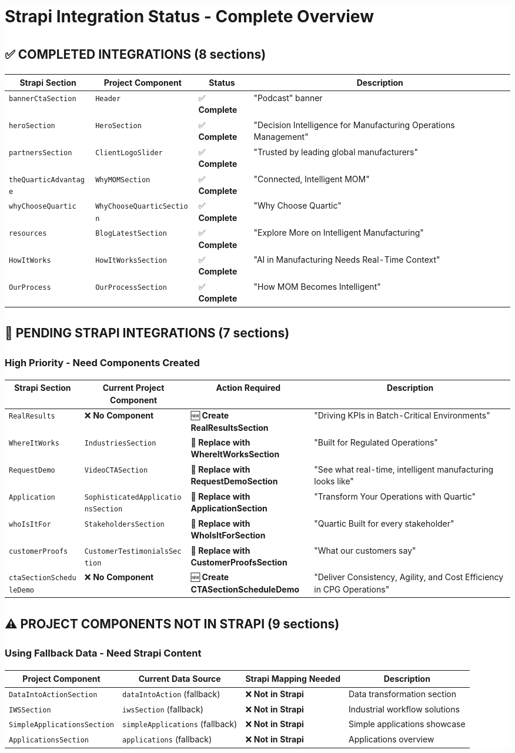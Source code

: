 # Strapi Integration Status - Complete Overview

## ✅ **COMPLETED INTEGRATIONS (8 sections)**

| Strapi Section | Project Component | Status | Description |
|----------------|-------------------|--------|-------------|
| `bannerCtaSection` | `Header` | ✅ **Complete** | "Podcast" banner |
| `heroSection` | `HeroSection` | ✅ **Complete** | "Decision Intelligence for Manufacturing Operations Management" |
| `partnersSection` | `ClientLogoSlider` | ✅ **Complete** | "Trusted by leading global manufacturers" |
| `theQuarticAdvantage` | `WhyMOMSection` | ✅ **Complete** | "Connected, Intelligent MOM" |
| `whyChooseQuartic` | `WhyChooseQuarticSection` | ✅ **Complete** | "Why Choose Quartic" |
| `resources` | `BlogLatestSection` | ✅ **Complete** | "Explore More on Intelligent Manufacturing" |
| `HowItWorks` | `HowItWorksSection` | ✅ **Complete** | "AI in Manufacturing Needs Real-Time Context" |
| `OurProcess` | `OurProcessSection` | ✅ **Complete** | "How MOM Becomes Intelligent" |

## 🔄 **PENDING STRAPI INTEGRATIONS (7 sections)**

### **High Priority - Need Components Created**

| Strapi Section | Current Project Component | Action Required | Description |
|----------------|---------------------------|-----------------|-------------|
| `RealResults` | ❌ **No Component** | 🆕 **Create RealResultsSection** | "Driving KPIs in Batch-Critical Environments" |
| `WhereItWorks` | `IndustriesSection` | 🔄 **Replace with WhereItWorksSection** | "Built for Regulated Operations" |
| `RequestDemo` | `VideoCTASection` | 🔄 **Replace with RequestDemoSection** | "See what real-time, intelligent manufacturing looks like" |
| `Application` | `SophisticatedApplicationsSection` | 🔄 **Replace with ApplicationSection** | "Transform Your Operations with Quartic" |
| `whoIsItFor` | `StakeholdersSection` | 🔄 **Replace with WhoIsItForSection** | "Quartic Built for every stakeholder" |
| `customerProofs` | `CustomerTestimonialsSection` | 🔄 **Replace with CustomerProofsSection** | "What our customers say" |
| `ctaSectionScheduleDemo` | ❌ **No Component** | 🆕 **Create CTASectionScheduleDemo** | "Deliver Consistency, Agility, and Cost Efficiency in CPG Operations" |

## ⚠️ **PROJECT COMPONENTS NOT IN STRAPI (9 sections)**

### **Using Fallback Data - Need Strapi Content**

| Project Component | Current Data Source | Strapi Mapping Needed | Description |
|------------------|-------------------|----------------------|-------------|
| `DataIntoActionSection` | `dataIntoAction` (fallback) | ❌ **Not in Strapi** | Data transformation section |
| `IWSSection` | `iwsSection` (fallback) | ❌ **Not in Strapi** | Industrial workflow solutions |
| `SimpleApplicationsSection` | `simpleApplications` (fallback) | ❌ **Not in Strapi** | Simple applications showcase |
| `ApplicationsSection` | `applications` (fallback) | ❌ **Not in Strapi** | Applications overview |
